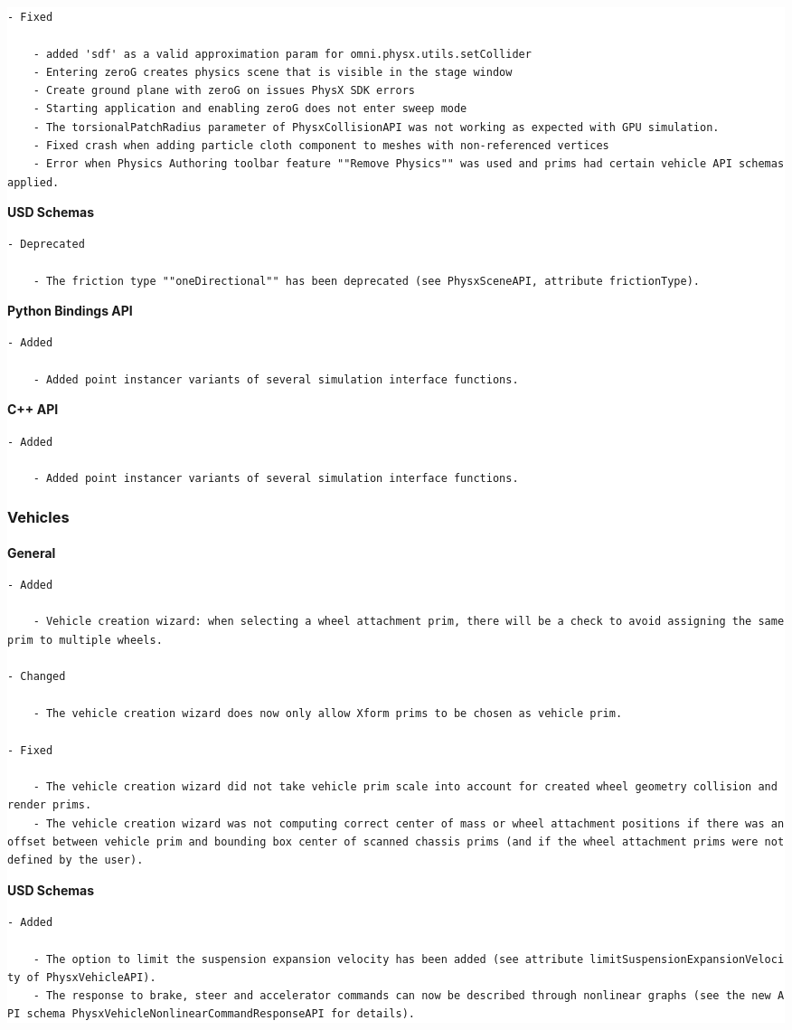     - Fixed

        - added 'sdf' as a valid approximation param for omni.physx.utils.setCollider
        - Entering zeroG creates physics scene that is visible in the stage window
        - Create ground plane with zeroG on issues PhysX SDK errors
        - Starting application and enabling zeroG does not enter sweep mode
        - The torsionalPatchRadius parameter of PhysxCollisionAPI was not working as expected with GPU simulation.
        - Fixed crash when adding particle cloth component to meshes with non-referenced vertices 
        - Error when Physics Authoring toolbar feature ""Remove Physics"" was used and prims had certain vehicle API schemas applied.

**USD Schemas**

    - Deprecated

        - The friction type ""oneDirectional"" has been deprecated (see PhysxSceneAPI, attribute frictionType).

**Python Bindings API**

    - Added

        - Added point instancer variants of several simulation interface functions.

**C++ API**

    - Added

        - Added point instancer variants of several simulation interface functions.

### Vehicles

**General**

    - Added

        - Vehicle creation wizard: when selecting a wheel attachment prim, there will be a check to avoid assigning the same prim to multiple wheels.

    - Changed

        - The vehicle creation wizard does now only allow Xform prims to be chosen as vehicle prim.

    - Fixed

        - The vehicle creation wizard did not take vehicle prim scale into account for created wheel geometry collision and render prims.
        - The vehicle creation wizard was not computing correct center of mass or wheel attachment positions if there was an offset between vehicle prim and bounding box center of scanned chassis prims (and if the wheel attachment prims were not defined by the user).

**USD Schemas**

    - Added

        - The option to limit the suspension expansion velocity has been added (see attribute limitSuspensionExpansionVelocity of PhysxVehicleAPI).
        - The response to brake, steer and accelerator commands can now be described through nonlinear graphs (see the new API schema PhysxVehicleNonlinearCommandResponseAPI for details).
